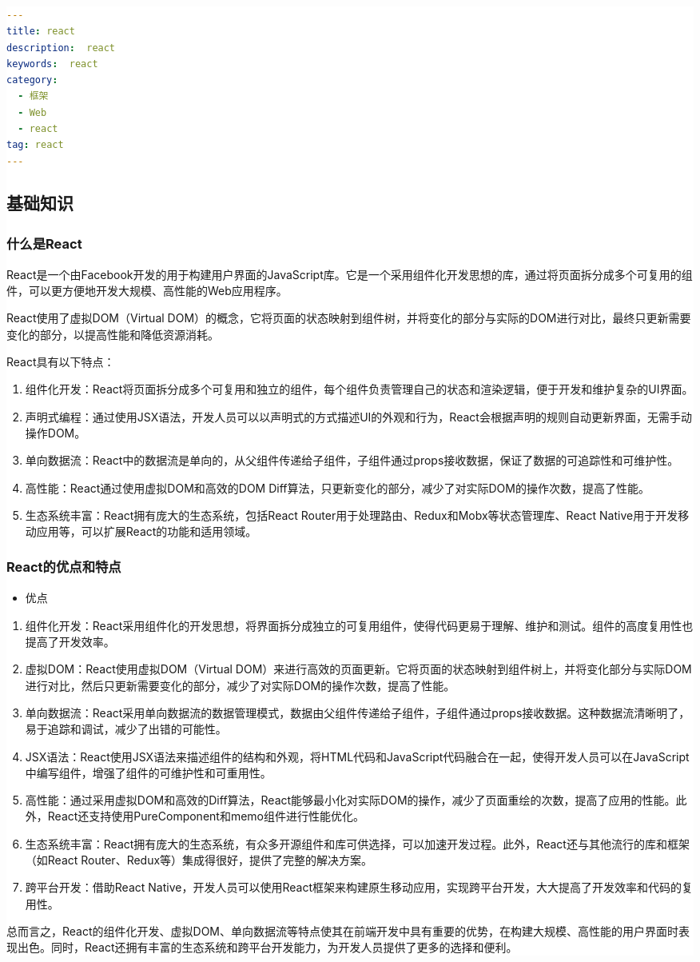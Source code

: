 ```yaml
---
title: react
description:  react
keywords:  react
category:
  - 框架
  - Web
  - react
tag: react
---
```


## 基础知识

### 什么是React

React是一个由Facebook开发的用于构建用户界面的JavaScript库。它是一个采用组件化开发思想的库，通过将页面拆分成多个可复用的组件，可以更方便地开发大规模、高性能的Web应用程序。

React使用了虚拟DOM（Virtual DOM）的概念，它将页面的状态映射到组件树，并将变化的部分与实际的DOM进行对比，最终只更新需要变化的部分，以提高性能和降低资源消耗。

React具有以下特点：

1. 组件化开发：React将页面拆分成多个可复用和独立的组件，每个组件负责管理自己的状态和渲染逻辑，便于开发和维护复杂的UI界面。

2. 声明式编程：通过使用JSX语法，开发人员可以以声明式的方式描述UI的外观和行为，React会根据声明的规则自动更新界面，无需手动操作DOM。

3. 单向数据流：React中的数据流是单向的，从父组件传递给子组件，子组件通过props接收数据，保证了数据的可追踪性和可维护性。

4. 高性能：React通过使用虚拟DOM和高效的DOM Diff算法，只更新变化的部分，减少了对实际DOM的操作次数，提高了性能。

5. 生态系统丰富：React拥有庞大的生态系统，包括React Router用于处理路由、Redux和Mobx等状态管理库、React Native用于开发移动应用等，可以扩展React的功能和适用领域。

### React的优点和特点

- 优点

1. 组件化开发：React采用组件化的开发思想，将界面拆分成独立的可复用组件，使得代码更易于理解、维护和测试。组件的高度复用性也提高了开发效率。

2. 虚拟DOM：React使用虚拟DOM（Virtual DOM）来进行高效的页面更新。它将页面的状态映射到组件树上，并将变化部分与实际DOM进行对比，然后只更新需要变化的部分，减少了对实际DOM的操作次数，提高了性能。

3. 单向数据流：React采用单向数据流的数据管理模式，数据由父组件传递给子组件，子组件通过props接收数据。这种数据流清晰明了，易于追踪和调试，减少了出错的可能性。

4. JSX语法：React使用JSX语法来描述组件的结构和外观，将HTML代码和JavaScript代码融合在一起，使得开发人员可以在JavaScript中编写组件，增强了组件的可维护性和可重用性。

5. 高性能：通过采用虚拟DOM和高效的Diff算法，React能够最小化对实际DOM的操作，减少了页面重绘的次数，提高了应用的性能。此外，React还支持使用PureComponent和memo组件进行性能优化。

6. 生态系统丰富：React拥有庞大的生态系统，有众多开源组件和库可供选择，可以加速开发过程。此外，React还与其他流行的库和框架（如React Router、Redux等）集成得很好，提供了完整的解决方案。

7. 跨平台开发：借助React Native，开发人员可以使用React框架来构建原生移动应用，实现跨平台开发，大大提高了开发效率和代码的复用性。

总而言之，React的组件化开发、虚拟DOM、单向数据流等特点使其在前端开发中具有重要的优势，在构建大规模、高性能的用户界面时表现出色。同时，React还拥有丰富的生态系统和跨平台开发能力，为开发人员提供了更多的选择和便利。
